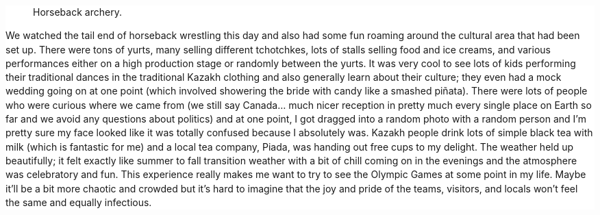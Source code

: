 <div class="video-wrapper">
  <figure class="video-figure">
    <video controls>
      <source src="assets/img/the-5th-world-nomad-games-astana-kazakhstan/horseback_archery.mp4" type="video/mp4">
      Your browser does not support the video tag.
    </video>
    <figcaption class="video-caption">
      Horseback archery.
    </figcaption>
  </figure>
</div>

We watched the tail end of horseback wrestling this day and also had some fun roaming around the cultural area that had been set up. There were tons of yurts, many selling different tchotchkes, lots of stalls selling food and ice creams, and various performances either on a high production stage or randomly between the yurts. It was very cool to see lots of kids performing their traditional dances in the traditional Kazakh clothing and also generally learn about their culture; they even had a mock wedding going on at one point (which involved showering the bride with candy like a smashed piñata). There were lots of people who were curious where we came from (we still say Canada… much nicer reception in pretty much every single place on Earth so far and we avoid any questions about politics) and at one point, I got dragged into a random photo with a random person and I’m pretty sure my face looked like it was totally confused because I absolutely was. Kazakh people drink lots of simple black tea with milk (which is fantastic for me) and a local tea company, Piada, was handing out free cups to my delight. The weather held up beautifully; it felt exactly like summer to fall transition weather with a bit of chill coming on in the evenings and the atmosphere was celebratory and fun. This experience really makes me want to try to see the Olympic Games at some point in my life. Maybe it’ll be a bit more chaotic and crowded but it’s hard to imagine that the joy and pride of the teams, visitors, and locals won’t feel the same and equally infectious.

<div class="video-wrapper">
  <figure class="video-figure">
    <video controls>
      <source src="assets/img/the-5th-world-nomad-games-astana-kazakhstan/horseback_wrestling.mp4" type="video/mp4">
      Your browser does not support the video tag.
    </video>
  </figure>
</div>
